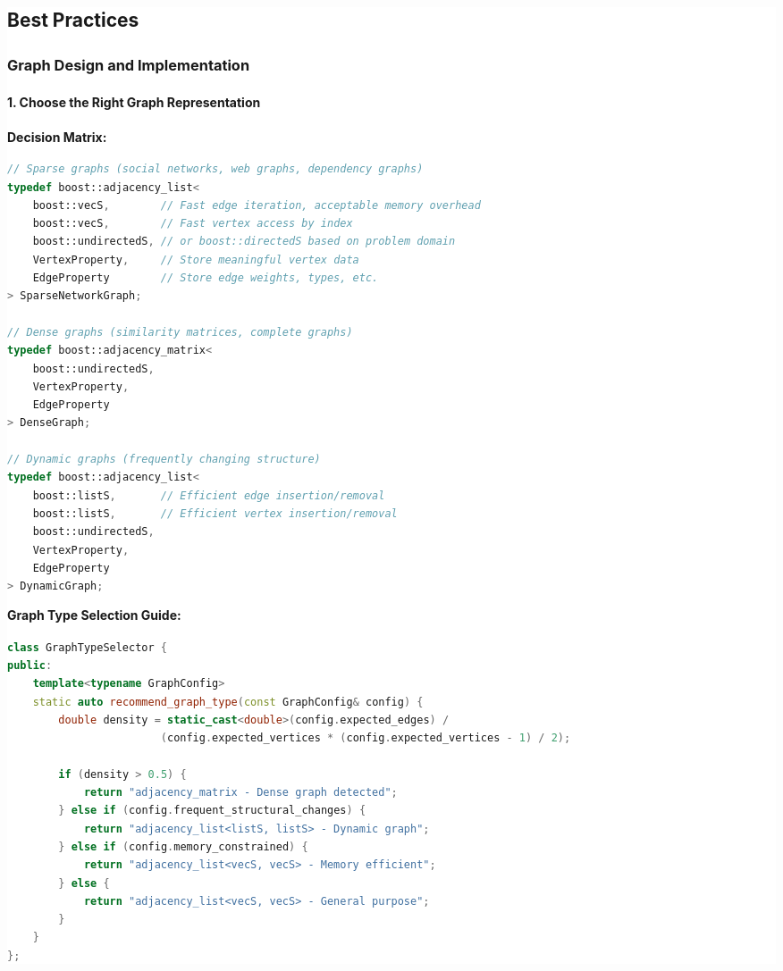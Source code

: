 ## Best Practices

### Graph Design and Implementation

#### 1. Choose the Right Graph Representation

**Decision Matrix:**
```cpp
// Sparse graphs (social networks, web graphs, dependency graphs)
typedef boost::adjacency_list<
    boost::vecS,        // Fast edge iteration, acceptable memory overhead
    boost::vecS,        // Fast vertex access by index
    boost::undirectedS, // or boost::directedS based on problem domain
    VertexProperty,     // Store meaningful vertex data
    EdgeProperty        // Store edge weights, types, etc.
> SparseNetworkGraph;

// Dense graphs (similarity matrices, complete graphs)
typedef boost::adjacency_matrix<
    boost::undirectedS,
    VertexProperty,
    EdgeProperty
> DenseGraph;

// Dynamic graphs (frequently changing structure)
typedef boost::adjacency_list<
    boost::listS,       // Efficient edge insertion/removal
    boost::listS,       // Efficient vertex insertion/removal
    boost::undirectedS,
    VertexProperty,
    EdgeProperty
> DynamicGraph;
```

**Graph Type Selection Guide:**
```cpp
class GraphTypeSelector {
public:
    template<typename GraphConfig>
    static auto recommend_graph_type(const GraphConfig& config) {
        double density = static_cast<double>(config.expected_edges) / 
                        (config.expected_vertices * (config.expected_vertices - 1) / 2);
        
        if (density > 0.5) {
            return "adjacency_matrix - Dense graph detected";
        } else if (config.frequent_structural_changes) {
            return "adjacency_list<listS, listS> - Dynamic graph";
        } else if (config.memory_constrained) {
            return "adjacency_list<vecS, vecS> - Memory efficient";
        } else {
            return "adjacency_list<vecS, vecS> - General purpose";
        }
    }
};
```
